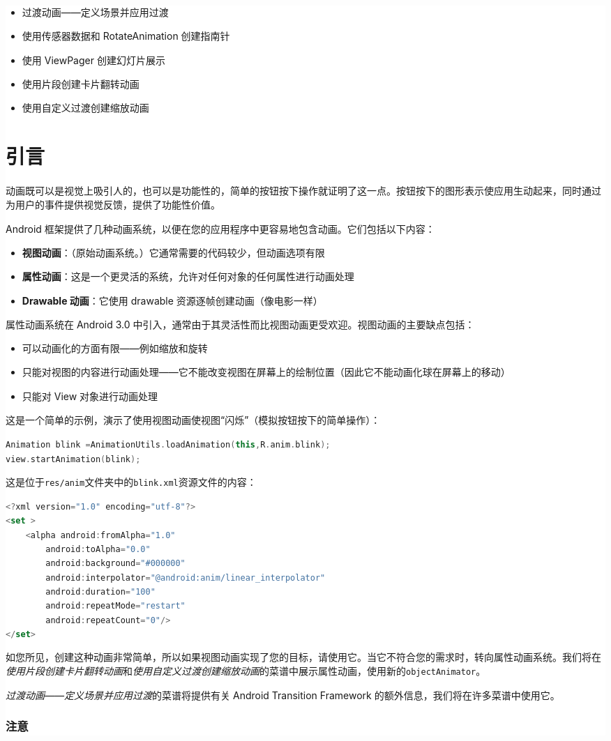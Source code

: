+   过渡动画——定义场景并应用过渡

+   使用传感器数据和 RotateAnimation 创建指南针

+   使用 ViewPager 创建幻灯片展示

+   使用片段创建卡片翻转动画

+   使用自定义过渡创建缩放动画

# 引言

动画既可以是视觉上吸引人的，也可以是功能性的，简单的按钮按下操作就证明了这一点。按钮按下的图形表示使应用生动起来，同时通过为用户的事件提供视觉反馈，提供了功能性价值。

Android 框架提供了几种动画系统，以便在您的应用程序中更容易地包含动画。它们包括以下内容：

+   **视图动画**：（原始动画系统。）它通常需要的代码较少，但动画选项有限

+   **属性动画**：这是一个更灵活的系统，允许对任何对象的任何属性进行动画处理

+   **Drawable 动画**：它使用 drawable 资源逐帧创建动画（像电影一样）

属性动画系统在 Android 3.0 中引入，通常由于其灵活性而比视图动画更受欢迎。视图动画的主要缺点包括：

+   可以动画化的方面有限——例如缩放和旋转

+   只能对视图的内容进行动画处理——它不能改变视图在屏幕上的绘制位置（因此它不能动画化球在屏幕上的移动）

+   只能对 View 对象进行动画处理

这是一个简单的示例，演示了使用视图动画使视图“闪烁”（模拟按钮按下的简单操作）：

```kt
Animation blink =AnimationUtils.loadAnimation(this,R.anim.blink);
view.startAnimation(blink);
```

这是位于`res/anim`文件夹中的`blink.xml`资源文件的内容：

```kt
<?xml version="1.0" encoding="utf-8"?>
<set >
    <alpha android:fromAlpha="1.0"
        android:toAlpha="0.0"
        android:background="#000000"
        android:interpolator="@android:anim/linear_interpolator"
        android:duration="100"
        android:repeatMode="restart"
        android:repeatCount="0"/>
</set>
```

如您所见，创建这种动画非常简单，所以如果视图动画实现了您的目标，请使用它。当它不符合您的需求时，转向属性动画系统。我们将在*使用片段创建卡片翻转动画*和*使用自定义过渡创建缩放动画*的菜谱中展示属性动画，使用新的`objectAnimator`。

*过渡动画——定义场景并应用过渡*的菜谱将提供有关 Android Transition Framework 的额外信息，我们将在许多菜谱中使用它。

### 注意
